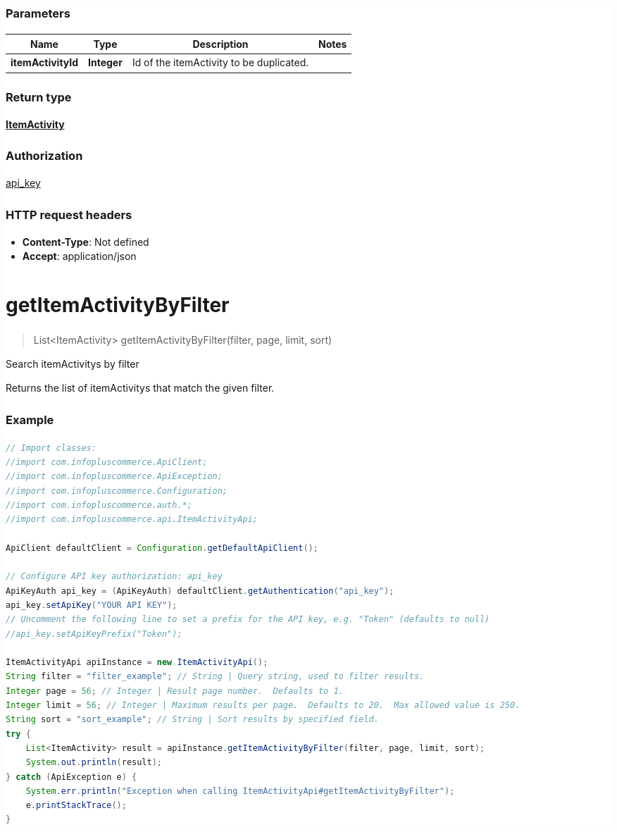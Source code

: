 ### Parameters

Name | Type | Description  | Notes
------------- | ------------- | ------------- | -------------
 **itemActivityId** | **Integer**| Id of the itemActivity to be duplicated. |

### Return type

[**ItemActivity**](ItemActivity.md)

### Authorization

[api_key](../README.md#api_key)

### HTTP request headers

 - **Content-Type**: Not defined
 - **Accept**: application/json

<a name="getItemActivityByFilter"></a>
# **getItemActivityByFilter**
> List&lt;ItemActivity&gt; getItemActivityByFilter(filter, page, limit, sort)

Search itemActivitys by filter

Returns the list of itemActivitys that match the given filter.

### Example
```java
// Import classes:
//import com.infopluscommerce.ApiClient;
//import com.infopluscommerce.ApiException;
//import com.infopluscommerce.Configuration;
//import com.infopluscommerce.auth.*;
//import com.infopluscommerce.api.ItemActivityApi;

ApiClient defaultClient = Configuration.getDefaultApiClient();

// Configure API key authorization: api_key
ApiKeyAuth api_key = (ApiKeyAuth) defaultClient.getAuthentication("api_key");
api_key.setApiKey("YOUR API KEY");
// Uncomment the following line to set a prefix for the API key, e.g. "Token" (defaults to null)
//api_key.setApiKeyPrefix("Token");

ItemActivityApi apiInstance = new ItemActivityApi();
String filter = "filter_example"; // String | Query string, used to filter results.
Integer page = 56; // Integer | Result page number.  Defaults to 1.
Integer limit = 56; // Integer | Maximum results per page.  Defaults to 20.  Max allowed value is 250.
String sort = "sort_example"; // String | Sort results by specified field.
try {
    List<ItemActivity> result = apiInstance.getItemActivityByFilter(filter, page, limit, sort);
    System.out.println(result);
} catch (ApiException e) {
    System.err.println("Exception when calling ItemActivityApi#getItemActivityByFilter");
    e.printStackTrace();
}
```
